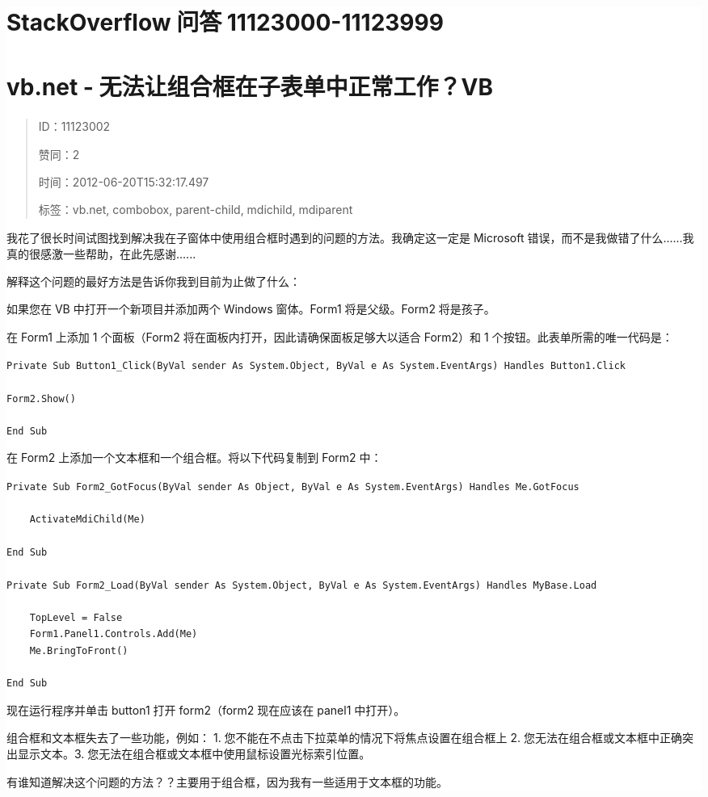 # StackOverflow 问答 11123000-11123999

# vb.net - 无法让组合框在子表单中正常工作？VB

> ID：11123002
> 
> 赞同：2
> 
> 时间：2012-06-20T15:32:17.497
> 
> 标签：vb.net, combobox, parent-child, mdichild, mdiparent

我花了很长时间试图找到解决我在子窗体中使用组合框时遇到的问题的方法。我确定这一定是 Microsoft 错误，而不是我做错了什么......我真的很感激一些帮助，在此先感谢......

解释这个问题的最好方法是告诉你我到目前为止做了什么：

如果您在 VB 中打开一个新项目并添加两个 Windows 窗体。Form1 将是父级。Form2 将是孩子。

在 Form1 上添加 1 个面板（Form2 将在面板内打开，因此请确保面板足够大以适合 Form2）和 1 个按钮。此表单所需的唯一代码是：

```
Private Sub Button1_Click(ByVal sender As System.Object, ByVal e As System.EventArgs) Handles Button1.Click

Form2.Show()

End Sub 
```

在 Form2 上添加一个文本框和一个组合框。将以下代码复制到 Form2 中：

```
Private Sub Form2_GotFocus(ByVal sender As Object, ByVal e As System.EventArgs) Handles Me.GotFocus

    ActivateMdiChild(Me)

End Sub

Private Sub Form2_Load(ByVal sender As System.Object, ByVal e As System.EventArgs) Handles MyBase.Load

    TopLevel = False
    Form1.Panel1.Controls.Add(Me)
    Me.BringToFront()

End Sub 
```

现在运行程序并单击 button1 打开 form2（form2 现在应该在 panel1 中打开）。

组合框和文本框失去了一些功能，例如： 1\. 您不能在不点击下拉菜单的情况下将焦点设置在组合框上 2\. 您无法在组合框或文本框中正确突出显示文本。3\. 您无法在组合框或文本框中使用鼠标设置光标索引位置。

有谁知道解决这个问题的方法？？主要用于组合框，因为我有一些适用于文本框的功能。
